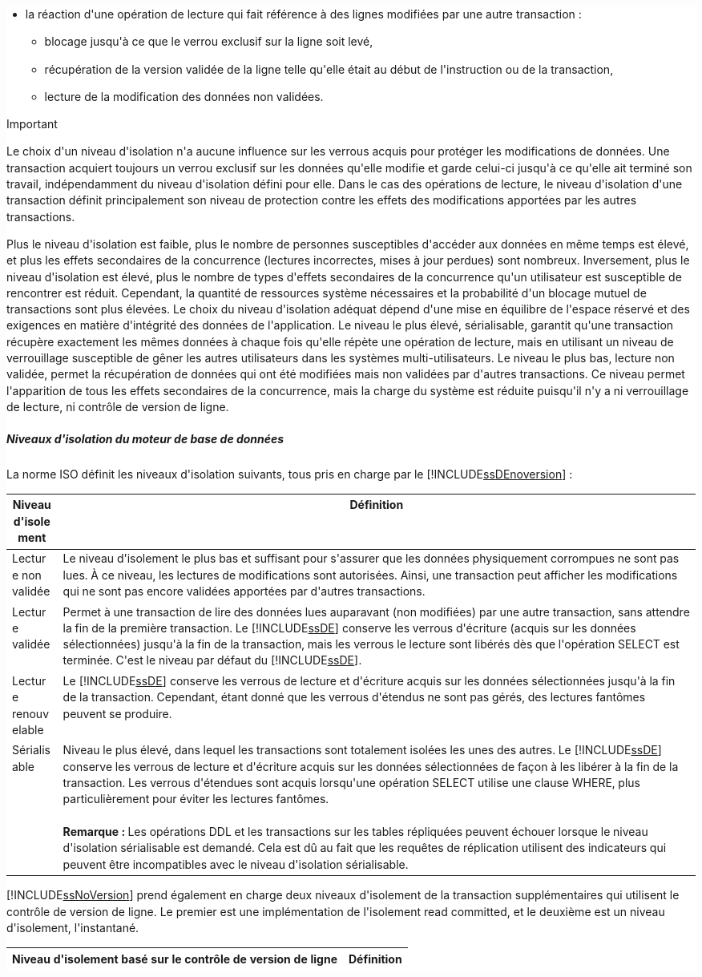 -   la réaction d'une opération de lecture qui fait référence à des lignes modifiées par une autre transaction :  
  
    -   blocage jusqu'à ce que le verrou exclusif sur la ligne soit levé,  
  
    -   récupération de la version validée de la ligne telle qu'elle était au début de l'instruction ou de la transaction,  
  
    -   lecture de la modification des données non validées.  
  
> [!IMPORTANT]  
>  Le choix d'un niveau d'isolation n'a aucune influence sur les verrous acquis pour protéger les modifications de données. Une transaction acquiert toujours un verrou exclusif sur les données qu'elle modifie et garde celui-ci jusqu'à ce qu'elle ait terminé son travail, indépendamment du niveau d'isolation défini pour elle. Dans le cas des opérations de lecture, le niveau d'isolation d'une transaction définit principalement son niveau de protection contre les effets des modifications apportées par les autres transactions.  
  
 Plus le niveau d'isolation est faible, plus le nombre de personnes susceptibles d'accéder aux données en même temps est élevé, et plus les effets secondaires de la concurrence (lectures incorrectes, mises à jour perdues) sont nombreux. Inversement, plus le niveau d'isolation est élevé, plus le nombre de types d'effets secondaires de la concurrence qu'un utilisateur est susceptible de rencontrer est réduit. Cependant, la quantité de ressources système nécessaires et la probabilité d'un blocage mutuel de transactions sont plus élevées. Le choix du niveau d'isolation adéquat dépend d'une mise en équilibre de l'espace réservé et des exigences en matière d'intégrité des données de l'application. Le niveau le plus élevé, sérialisable, garantit qu'une transaction récupère exactement les mêmes données à chaque fois qu'elle répète une opération de lecture, mais en utilisant un niveau de verrouillage susceptible de gêner les autres utilisateurs dans les systèmes multi-utilisateurs. Le niveau le plus bas, lecture non validée, permet la récupération de données qui ont été modifiées mais non validées par d'autres transactions. Ce niveau permet l'apparition de tous les effets secondaires de la concurrence, mais la charge du système est réduite puisqu'il n'y a ni verrouillage de lecture, ni contrôle de version de ligne.  
  
##### <a name="database-engine-isolation-levels"></a>Niveaux d'isolation du moteur de base de données  
 La norme ISO définit les niveaux d'isolation suivants, tous pris en charge par le [!INCLUDE[ssDEnoversion](../includes/ssdenoversion-md.md)] :  
  
|Niveau d'isolement|Définition|  
|---------------------|----------------|  
|Lecture non validée|Le niveau d'isolement le plus bas et suffisant pour s'assurer que les données physiquement corrompues ne sont pas lues. À ce niveau, les lectures de modifications sont autorisées. Ainsi, une transaction peut afficher les modifications qui ne sont pas encore validées apportées par d'autres transactions.|  
|Lecture validée|Permet à une transaction de lire des données lues auparavant (non modifiées) par une autre transaction, sans attendre la fin de la première transaction. Le [!INCLUDE[ssDE](../includes/ssde-md.md)] conserve les verrous d'écriture (acquis sur les données sélectionnées) jusqu'à la fin de la transaction, mais les verrous le lecture sont libérés dès que l'opération SELECT est terminée. C'est le niveau par défaut du [!INCLUDE[ssDE](../includes/ssde-md.md)].|  
|Lecture renouvelable|Le [!INCLUDE[ssDE](../includes/ssde-md.md)] conserve les verrous de lecture et d'écriture acquis sur les données sélectionnées jusqu'à la fin de la transaction. Cependant, étant donné que les verrous d'étendus ne sont pas gérés, des lectures fantômes peuvent se produire.|  
|Sérialisable|Niveau le plus élevé, dans lequel les transactions sont totalement isolées les unes des autres. Le [!INCLUDE[ssDE](../includes/ssde-md.md)] conserve les verrous de lecture et d'écriture acquis sur les données sélectionnées de façon à les libérer à la fin de la transaction. Les verrous d'étendues sont acquis lorsqu'une opération SELECT utilise une clause WHERE, plus particulièrement pour éviter les lectures fantômes.<br /><br /> **Remarque :** Les opérations DDL et les transactions sur les tables répliquées peuvent échouer lorsque le niveau d'isolation sérialisable est demandé. Cela est dû au fait que les requêtes de réplication utilisent des indicateurs qui peuvent être incompatibles avec le niveau d'isolation sérialisable.|  
  
 [!INCLUDE[ssNoVersion](../includes/ssnoversion-md.md)] prend également en charge deux niveaux d'isolement de la transaction supplémentaires qui utilisent le contrôle de version de ligne. Le premier est une implémentation de l'isolement read committed, et le deuxième est un niveau d'isolement, l'instantané.  
  
|Niveau d'isolement basé sur le contrôle de version de ligne|Définition|  
|------------------------------------|----------------|  